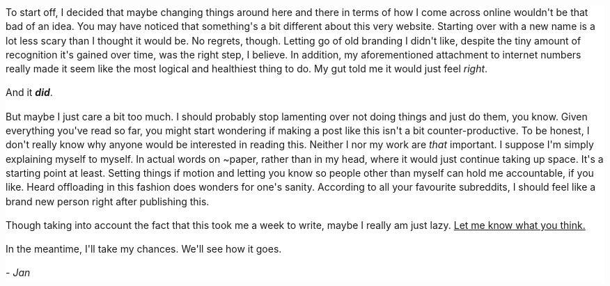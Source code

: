 To start off, I decided that maybe changing things around here and there in terms of how I come across online wouldn't be that bad of an idea. You may have noticed that something's a bit different about this very website. Starting over with a new name is a lot less scary than I thought it would be. No regrets, though. Letting go of old branding I didn't like, despite the tiny amount of recognition it's gained over time, was the right step, I believe. In addition, my aforementioned attachment to internet numbers really made it seem like the most logical and healthiest thing to do. My gut told me it would just feel _right_.     

And it _**did**_. 

<div class="dashed-border">
<iframe src="https://open.spotify.com/embed/playlist/6AAqlzYa2XC1rTvSStW0IT" width="100%" height="380" frameborder="0" allowtransparency="true" allow="encrypted-media"></iframe>
</div>

But maybe I just care a bit too much. I should probably stop lamenting over not doing things and just do them, you know. Given everything you've read so far, you might start wondering if making a post like this isn't a bit counter-productive. To be honest, I don't really know why anyone would be interested in reading this. Neither I nor my work are _that_ important. I suppose I'm simply explaining myself to myself. In actual words on ~paper, rather than in my head, where it would just continue taking up space. It's a starting point at least. Setting things if motion and letting you know so people other than myself can hold me accountable, if you like. Heard offloading in this fashion does wonders for one's sanity. According to all your favourite subreddits, I should feel like a brand new person right after publishing this.

Though taking into account the fact that this took me a week to write, maybe I really am just lazy. <a href="&#109;&#097;&#105;&#108;&#116;&#111;:&#106;&#097;&#110;&#064;&#111;&#100;&#100;&#105;&#116;&#105;&#099;&#097;&#046;&#102;&#121;&#105;">Let me know what you think.</a>

In the meantime, I'll take my chances. We'll see how it goes. 

_- Jan_
